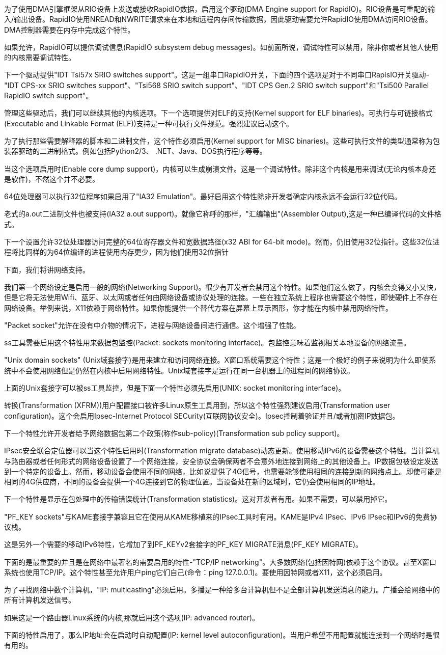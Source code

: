 为了使用DMA引擎框架从RIO设备上发送或接收RapidIO数据，启用这个驱动(DMA Engine support for RapidIO)。RIO设备是可重配的输入/输出设备。RapidIO使用NREAD和NWRITE请求来在本地和远程内存间传输数据，因此驱动需要允许RapidIO使用DMA访问RIO设备。DMA控制器需要在内存中完成这个特性。

如果允许，RapidIO可以提供调试信息(RapidIO subsystem debug messages)。如前面所说，调试特性可以禁用，除非你或者其他人使用的内核需要调试特性。

下一个驱动提供"IDT Tsi57x SRIO switches support"。这是一组串口RapidIO开关，下面的四个选项是对于不同串口RapisIO开关驱动-"IDT CPS-xx SRIO switches support"、"Tsi568 SRIO switch support"、"IDT CPS Gen.2 SRIO switch support"和"Tsi500 Parallel RapidIO switch support"。

管理这些驱动后，我们可以继续其他的内核选项。下一个选项提供对ELF的支持(Kernel support for ELF binaries)。可执行与可链接格式(Executable and Linkable Format (ELF))支持是一种可执行文件规范。强烈建议启动这个。

为了执行那些需要解释器的脚本和二进制文件，这个特性必须启用(Kernel support for MISC binaries)。这些可执行文件的类型通常称为包装器驱动的二进制格式。例如包括Python2/3、 .NET、Java、DOS执行程序等等。

当这个选项启用时(Enable core dump support)，内核可以生成崩溃文件。这是一个调试特性。除非这个内核是用来调试(无论内核本身还是软件)，不然这个并不必要。

64位处理器可以执行32位程序如果启用了"IA32 Emulation"。最好启用这个特性除非开发者确定内核永远不会运行32位代码。

老式的a.out二进制文件也被支持(IA32 a.out support)。就像它称呼的那样，"汇编输出"(Assembler Output),这是一种已编译代码的文件格式。

下一个设置允许32位处理器访问完整的64位寄存器文件和宽数据路径(x32 ABI for 64-bit mode)。然而，仍旧使用32位指针。这些32位进程将比同样的为64位编译的进程使用内存更少，因为他们使用32位指针

下面，我们将讲网络支持。

我们第一个网络设定是启用一般的网络(Networking Support)。很少有开发者会禁用这个特性。如果他们这么做了，内核会变得又小又快，但是它将无法使用Wifi、蓝牙、以太网或者任何由网络设备或协议处理的连接。一些在独立系统上程序也需要这个特性，即使硬件上不存在网络设备。举例来说，X11依赖于网络特性。如果你能提供一个替代方案在屏幕上显示图形，你才能在内核中禁用网络特性。

"Packet socket"允许在没有中介物的情况下，进程与网络设备间进行通信。这个增强了性能。

ss工具需要启用这个特性用来数据包监控(Packet: sockets monitoring interface)。包监控意味着监视相关本地设备的网络流量。

"Unix domain sockets" (Unix域套接字)是用来建立和访问网络连接。X窗口系统需要这个特性；这是一个极好的例子来说明为什么即使系统中不会使用网络但是仍然在内核中启用网络特性。Unix域套接字是运行在同一台机器上的进程间的网络协议。

上面的Unix套接字可以被ss工具监控，但是下面一个特性必须先启用(UNIX: socket monitoring interface)。

转换(Transformation (XFRM))用户配置接口被许多Linux原生工具用到，所以这个特性强烈建议启用(Transformation user configuration)。这个会启用Ipsec-Internet Protocol SECurity(互联网协议安全)。Ipsec控制着验证并且/或者加密IP数据包。

下一个特性允许开发者给予网络数据包第二个政策(称作sub-policy)(Transformation sub policy support)。

IPsec安全联合定位器可以当这个特性启用时(Transformation migrate database)动态更新。使用移动IPv6的设备需要这个特性。当计算机与路由器或者任何形式的网络设备设置了一个网络连接，安全协议会确保两者不会意外地连接到网络上的其他设备上。IP数据包被设定发送到一个特定的设备上。然而，移动设备会使用不同的网络，比如说提供了4G信号，也需要能够使用相同的连接到新的网络点上。即使可能是相同的4G供应商，不同的设备会提供一个4G连接到它的物理位置。当设备处在新的区域时，它仍会使用相同的IP地址。

下一个特性是显示在包处理中的传输错误统计(Transformation statistics)。这对开发者有用。如果不需要，可以禁用掉它。

"PF\_KEY sockets"与KAME套接字兼容且它在使用从KAME移植来的IPsec工具时有用。KAME是IPv4 IPsec、IPv6 IPsec和IPv6的免费协议栈。

这是另外一个需要的移动IPv6特性，它增加了到PF\_KEYv2套接字的PF\_KEY MIGRATE消息(PF\_KEY MIGRATE)。

下面的是最重要的并且是在网络中最著名的需要启用的特性-"TCP/IP networking"。大多数网络(包括因特网)依赖于这个协议。甚至X窗口系统也使用TCP/IP。这个特性甚至允许用户ping它们自己(命令：ping 127.0.0.1)。要使用因特网或者X11，这个必须启用。

为了寻找网络中数个计算机，"IP: multicasting"必须启用。多播是一种给多台计算机但不是全部计算机发送消息的能力。广播会给网络中的所有计算机发送信号。

如果这是一个路由器Linux系统的内核,那就启用这个选项(IP: advanced router)。

下面的特性启用了，那么IP地址会在启动时自动配置(IP: kernel level autoconfiguration)。当用户希望不用配置就能连接到一个网络时是很有用的。
